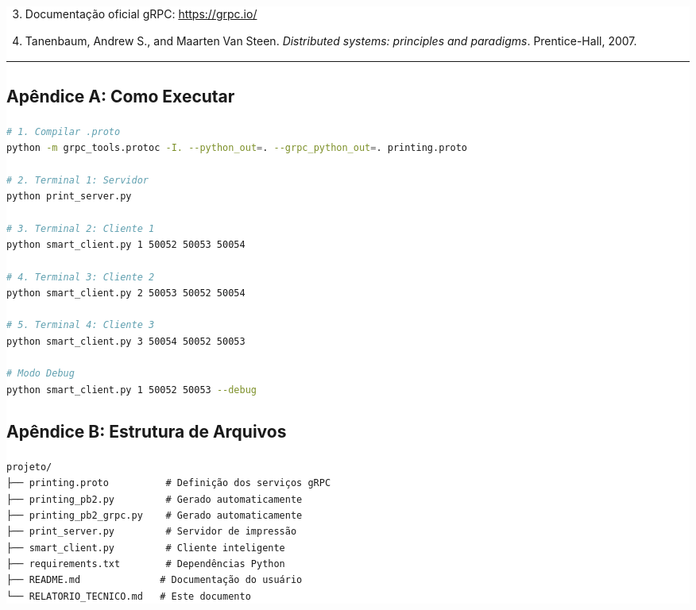 3. Documentação oficial gRPC: https://grpc.io/

4. Tanenbaum, Andrew S., and Maarten Van Steen. *Distributed systems: principles and paradigms*. Prentice-Hall, 2007.

---

## Apêndice A: Como Executar

```bash
# 1. Compilar .proto
python -m grpc_tools.protoc -I. --python_out=. --grpc_python_out=. printing.proto

# 2. Terminal 1: Servidor
python print_server.py

# 3. Terminal 2: Cliente 1
python smart_client.py 1 50052 50053 50054

# 4. Terminal 3: Cliente 2  
python smart_client.py 2 50053 50052 50054

# 5. Terminal 4: Cliente 3
python smart_client.py 3 50054 50052 50053

# Modo Debug
python smart_client.py 1 50052 50053 --debug
```

## Apêndice B: Estrutura de Arquivos

```
projeto/
├── printing.proto          # Definição dos serviços gRPC
├── printing_pb2.py         # Gerado automaticamente
├── printing_pb2_grpc.py    # Gerado automaticamente
├── print_server.py         # Servidor de impressão
├── smart_client.py         # Cliente inteligente
├── requirements.txt        # Dependências Python
├── README.md              # Documentação do usuário
└── RELATORIO_TECNICO.md   # Este documento
```